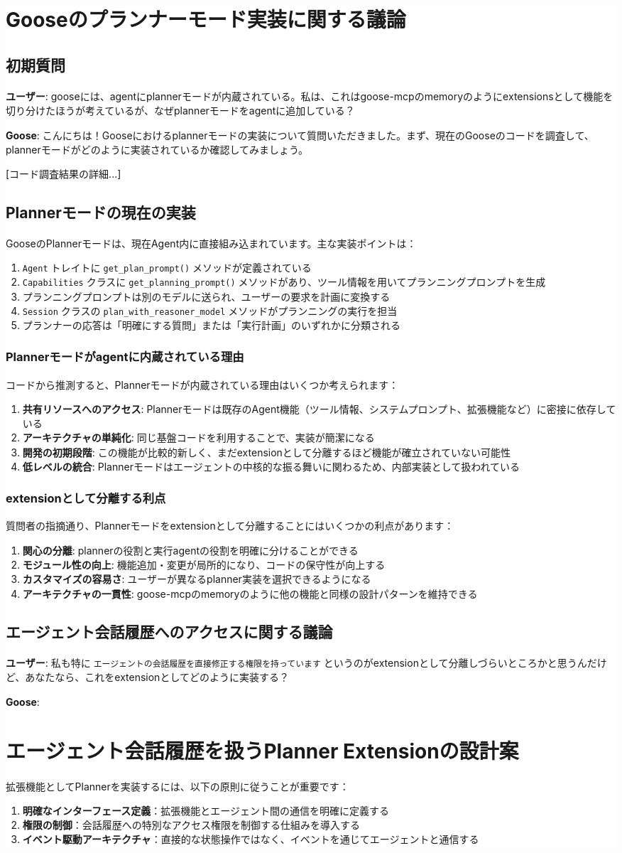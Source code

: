 # Gooseのプランナーモード実装に関する議論

## 初期質問
**ユーザー**: gooseには、agentにplannerモードが内蔵されている。私は、これはgoose-mcpのmemoryのようにextensionsとして機能を切り分けたほうが考えているが、なぜplannerモードをagentに追加している？

**Goose**: こんにちは！Gooseにおけるplannerモードの実装について質問いただきました。まず、現在のGooseのコードを調査して、plannerモードがどのように実装されているか確認してみましょう。

[コード調査結果の詳細...]

## Plannerモードの現在の実装

GooseのPlannerモードは、現在Agent内に直接組み込まれています。主な実装ポイントは：

1. `Agent` トレイトに `get_plan_prompt()` メソッドが定義されている
2. `Capabilities` クラスに `get_planning_prompt()` メソッドがあり、ツール情報を用いてプランニングプロンプトを生成
3. プランニングプロンプトは別のモデルに送られ、ユーザーの要求を計画に変換する
4. `Session` クラスの `plan_with_reasoner_model` メソッドがプランニングの実行を担当
5. プランナーの応答は「明確にする質問」または「実行計画」のいずれかに分類される

### Plannerモードがagentに内蔵されている理由

コードから推測すると、Plannerモードが内蔵されている理由はいくつか考えられます：

1. **共有リソースへのアクセス**: Plannerモードは既存のAgent機能（ツール情報、システムプロンプト、拡張機能など）に密接に依存している
2. **アーキテクチャの単純化**: 同じ基盤コードを利用することで、実装が簡潔になる
3. **開発の初期段階**: この機能が比較的新しく、まだextensionとして分離するほど機能が確立されていない可能性
4. **低レベルの統合**: Plannerモードはエージェントの中核的な振る舞いに関わるため、内部実装として扱われている

### extensionとして分離する利点

質問者の指摘通り、Plannerモードをextensionとして分離することにはいくつかの利点があります：

1. **関心の分離**: plannerの役割と実行agentの役割を明確に分けることができる
2. **モジュール性の向上**: 機能追加・変更が局所的になり、コードの保守性が向上する
3. **カスタマイズの容易さ**: ユーザーが異なるplanner実装を選択できるようになる
4. **アーキテクチャの一貫性**: goose-mcpのmemoryのように他の機能と同様の設計パターンを維持できる

## エージェント会話履歴へのアクセスに関する議論

**ユーザー**: 私も特に `エージェントの会話履歴を直接修正する権限を持っています` というのがextensionとして分離しづらいところかと思うんだけど、あなたなら、これをextensionとしてどのように実装する？

**Goose**: 

# エージェント会話履歴を扱うPlanner Extensionの設計案

拡張機能としてPlannerを実装するには、以下の原則に従うことが重要です：

1. **明確なインターフェース定義**：拡張機能とエージェント間の通信を明確に定義する
2. **権限の制御**：会話履歴への特別なアクセス権限を制御する仕組みを導入する
3. **イベント駆動アーキテクチャ**：直接的な状態操作ではなく、イベントを通じてエージェントと通信する
